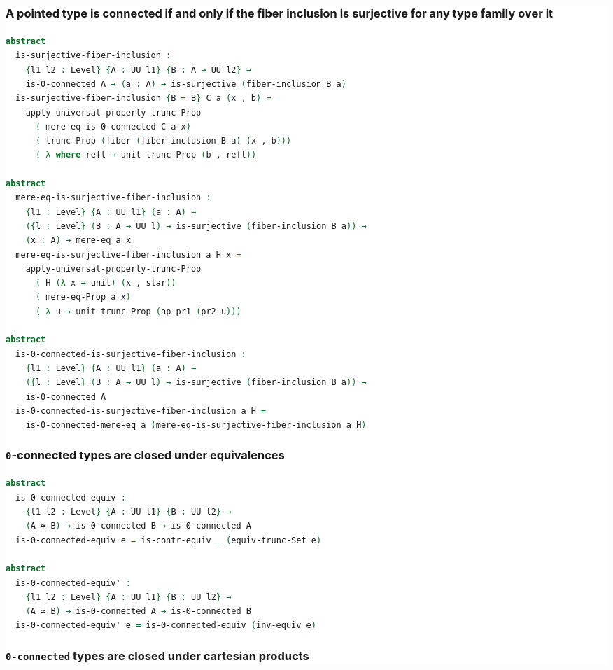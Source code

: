 ### A pointed type is connected if and only if the fiber inclusion is surjective for any type family over it

```agda
abstract
  is-surjective-fiber-inclusion :
    {l1 l2 : Level} {A : UU l1} {B : A → UU l2} →
    is-0-connected A → (a : A) → is-surjective (fiber-inclusion B a)
  is-surjective-fiber-inclusion {B = B} C a (x , b) =
    apply-universal-property-trunc-Prop
      ( mere-eq-is-0-connected C a x)
      ( trunc-Prop (fiber (fiber-inclusion B a) (x , b)))
      ( λ where refl → unit-trunc-Prop (b , refl))

abstract
  mere-eq-is-surjective-fiber-inclusion :
    {l1 : Level} {A : UU l1} (a : A) →
    ({l : Level} (B : A → UU l) → is-surjective (fiber-inclusion B a)) →
    (x : A) → mere-eq a x
  mere-eq-is-surjective-fiber-inclusion a H x =
    apply-universal-property-trunc-Prop
      ( H (λ x → unit) (x , star))
      ( mere-eq-Prop a x)
      ( λ u → unit-trunc-Prop (ap pr1 (pr2 u)))

abstract
  is-0-connected-is-surjective-fiber-inclusion :
    {l1 : Level} {A : UU l1} (a : A) →
    ({l : Level} (B : A → UU l) → is-surjective (fiber-inclusion B a)) →
    is-0-connected A
  is-0-connected-is-surjective-fiber-inclusion a H =
    is-0-connected-mere-eq a (mere-eq-is-surjective-fiber-inclusion a H)
```

### `0`-connected types are closed under equivalences

```agda
abstract
  is-0-connected-equiv :
    {l1 l2 : Level} {A : UU l1} {B : UU l2} →
    (A ≃ B) → is-0-connected B → is-0-connected A
  is-0-connected-equiv e = is-contr-equiv _ (equiv-trunc-Set e)

abstract
  is-0-connected-equiv' :
    {l1 l2 : Level} {A : UU l1} {B : UU l2} →
    (A ≃ B) → is-0-connected A → is-0-connected B
  is-0-connected-equiv' e = is-0-connected-equiv (inv-equiv e)
```

### `0-connected` types are closed under cartesian products
